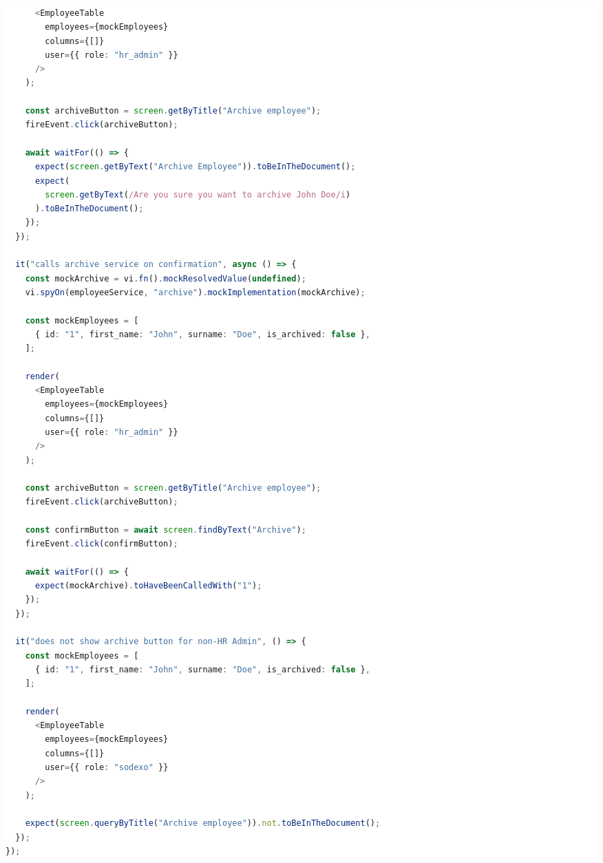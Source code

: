 ```typescript
      <EmployeeTable
        employees={mockEmployees}
        columns={[]}
        user={{ role: "hr_admin" }}
      />
    );

    const archiveButton = screen.getByTitle("Archive employee");
    fireEvent.click(archiveButton);

    await waitFor(() => {
      expect(screen.getByText("Archive Employee")).toBeInTheDocument();
      expect(
        screen.getByText(/Are you sure you want to archive John Doe/i)
      ).toBeInTheDocument();
    });
  });

  it("calls archive service on confirmation", async () => {
    const mockArchive = vi.fn().mockResolvedValue(undefined);
    vi.spyOn(employeeService, "archive").mockImplementation(mockArchive);

    const mockEmployees = [
      { id: "1", first_name: "John", surname: "Doe", is_archived: false },
    ];

    render(
      <EmployeeTable
        employees={mockEmployees}
        columns={[]}
        user={{ role: "hr_admin" }}
      />
    );

    const archiveButton = screen.getByTitle("Archive employee");
    fireEvent.click(archiveButton);

    const confirmButton = await screen.findByText("Archive");
    fireEvent.click(confirmButton);

    await waitFor(() => {
      expect(mockArchive).toHaveBeenCalledWith("1");
    });
  });

  it("does not show archive button for non-HR Admin", () => {
    const mockEmployees = [
      { id: "1", first_name: "John", surname: "Doe", is_archived: false },
    ];

    render(
      <EmployeeTable
        employees={mockEmployees}
        columns={[]}
        user={{ role: "sodexo" }}
      />
    );

    expect(screen.queryByTitle("Archive employee")).not.toBeInTheDocument();
  });
});
```
